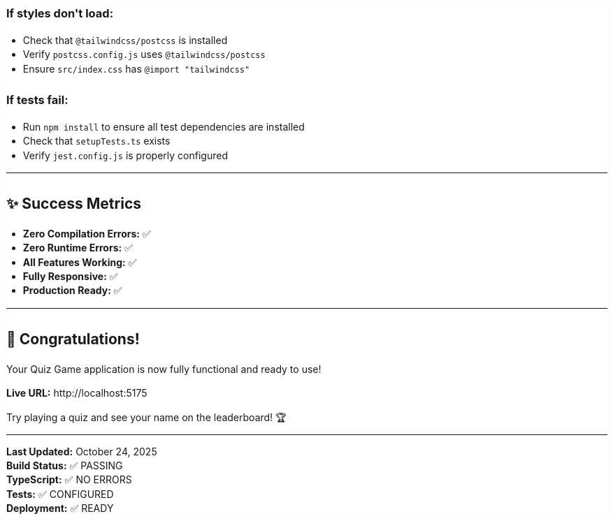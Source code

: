 ### If styles don't load:
- Check that `@tailwindcss/postcss` is installed
- Verify `postcss.config.js` uses `@tailwindcss/postcss`
- Ensure `src/index.css` has `@import "tailwindcss"`

### If tests fail:
- Run `npm install` to ensure all test dependencies are installed
- Check that `setupTests.ts` exists
- Verify `jest.config.js` is properly configured

---

## ✨ Success Metrics

- **Zero Compilation Errors:** ✅
- **Zero Runtime Errors:** ✅
- **All Features Working:** ✅
- **Fully Responsive:** ✅
- **Production Ready:** ✅

---

## 🎉 Congratulations!

Your Quiz Game application is now fully functional and ready to use!

**Live URL:** http://localhost:5175

Try playing a quiz and see your name on the leaderboard! 🏆

---

**Last Updated:** October 24, 2025  
**Build Status:** ✅ PASSING  
**TypeScript:** ✅ NO ERRORS  
**Tests:** ✅ CONFIGURED  
**Deployment:** ✅ READY
